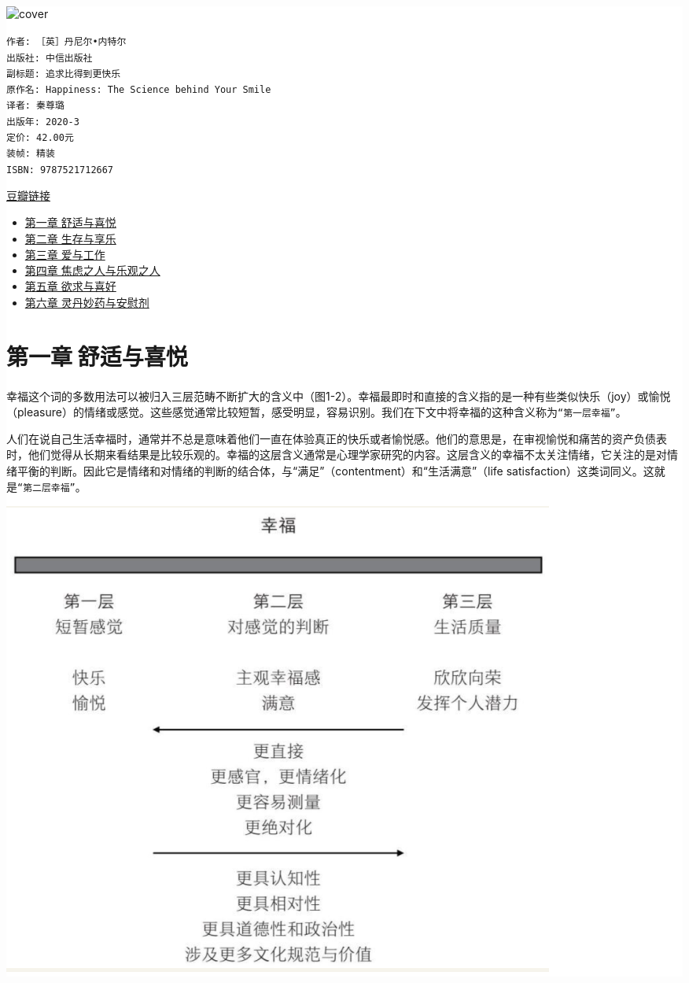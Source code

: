 ![cover](https://img2.doubanio.com/view/subject/s/public/s33586522.jpg)

    作者: ［英］丹尼尔•内特尔
    出版社: 中信出版社
    副标题: 追求比得到更快乐
    原作名: Happiness: The Science behind Your Smile
    译者: 秦尊璐
    出版年: 2020-3
    定价: 42.00元
    装帧: 精装
    ISBN: 9787521712667

[豆瓣链接](https://book.douban.com/subject/34982672/)

- [第一章 舒适与喜悦](#第一章-舒适与喜悦)
- [第二章 生存与享乐](#第二章-生存与享乐)
- [第三章 爱与工作](#第三章-爱与工作)
- [第四章 焦虑之人与乐观之人](#第四章-焦虑之人与乐观之人)
- [第五章 欲求与喜好](#第五章-欲求与喜好)
- [第六章 灵丹妙药与安慰剂](#第六章-灵丹妙药与安慰剂)

# 第一章 舒适与喜悦
幸福这个词的多数用法可以被归入三层范畴不断扩大的含义中（图1-2）。幸福最即时和直接的含义指的是一种有些类似快乐（joy）或愉悦（pleasure）的情绪或感觉。这些感觉通常比较短暂，感受明显，容易识别。我们在下文中将幸福的这种含义称为`“第一层幸福”`。

人们在说自己生活幸福时，通常并不总是意味着他们一直在体验真正的快乐或者愉悦感。他们的意思是，在审视愉悦和痛苦的资产负债表时，他们觉得从长期来看结果是比较乐观的。幸福的这层含义通常是心理学家研究的内容。这层含义的幸福不太关注情绪，它关注的是对情绪平衡的判断。因此它是情绪和对情绪的判断的结合体，与“满足”（contentment）和“生活满意”（life satisfaction）这类词同义。这就是`“第二层幸福”`。

![](happiness1.png)
